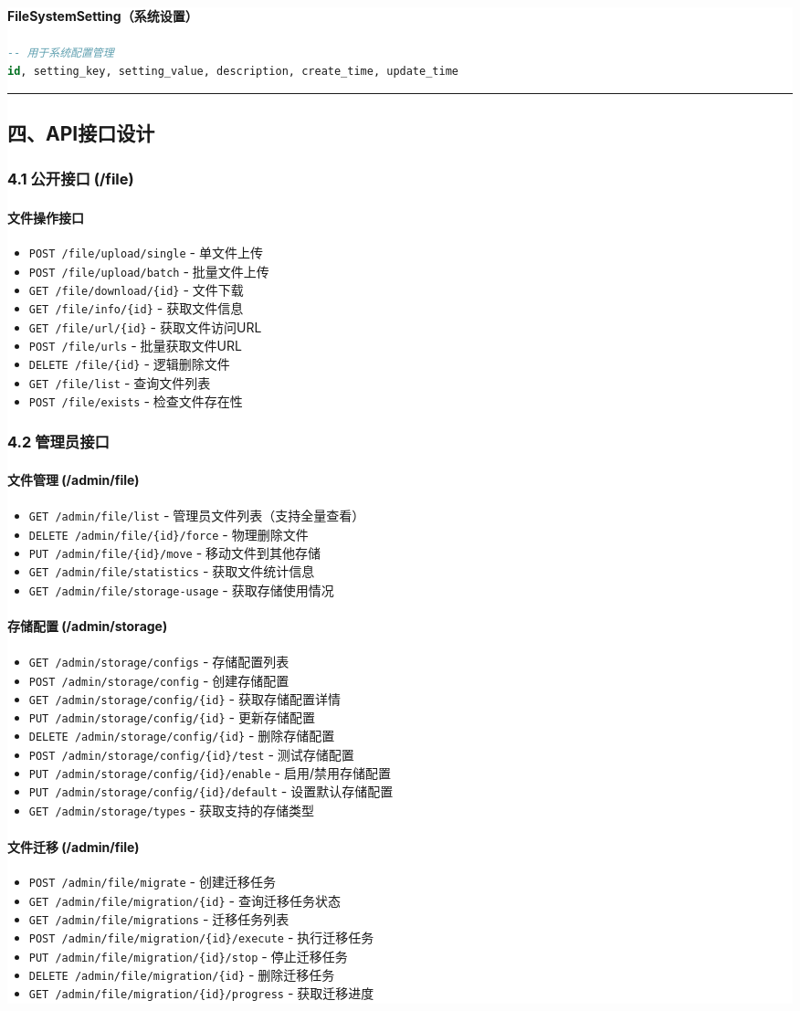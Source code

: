 #### FileSystemSetting（系统设置）
```sql
-- 用于系统配置管理
id, setting_key, setting_value, description, create_time, update_time
```

------

## 四、API接口设计

### 4.1 公开接口 (/file)

#### 文件操作接口
- `POST /file/upload/single` - 单文件上传
- `POST /file/upload/batch` - 批量文件上传
- `GET /file/download/{id}` - 文件下载
- `GET /file/info/{id}` - 获取文件信息
- `GET /file/url/{id}` - 获取文件访问URL
- `POST /file/urls` - 批量获取文件URL
- `DELETE /file/{id}` - 逻辑删除文件
- `GET /file/list` - 查询文件列表
- `POST /file/exists` - 检查文件存在性

### 4.2 管理员接口

#### 文件管理 (/admin/file)
- `GET /admin/file/list` - 管理员文件列表（支持全量查看）
- `DELETE /admin/file/{id}/force` - 物理删除文件
- `PUT /admin/file/{id}/move` - 移动文件到其他存储
- `GET /admin/file/statistics` - 获取文件统计信息
- `GET /admin/file/storage-usage` - 获取存储使用情况

#### 存储配置 (/admin/storage)
- `GET /admin/storage/configs` - 存储配置列表
- `POST /admin/storage/config` - 创建存储配置
- `GET /admin/storage/config/{id}` - 获取存储配置详情
- `PUT /admin/storage/config/{id}` - 更新存储配置
- `DELETE /admin/storage/config/{id}` - 删除存储配置
- `POST /admin/storage/config/{id}/test` - 测试存储配置
- `PUT /admin/storage/config/{id}/enable` - 启用/禁用存储配置
- `PUT /admin/storage/config/{id}/default` - 设置默认存储配置
- `GET /admin/storage/types` - 获取支持的存储类型

#### 文件迁移 (/admin/file)
- `POST /admin/file/migrate` - 创建迁移任务
- `GET /admin/file/migration/{id}` - 查询迁移任务状态
- `GET /admin/file/migrations` - 迁移任务列表
- `POST /admin/file/migration/{id}/execute` - 执行迁移任务
- `PUT /admin/file/migration/{id}/stop` - 停止迁移任务
- `DELETE /admin/file/migration/{id}` - 删除迁移任务
- `GET /admin/file/migration/{id}/progress` - 获取迁移进度
